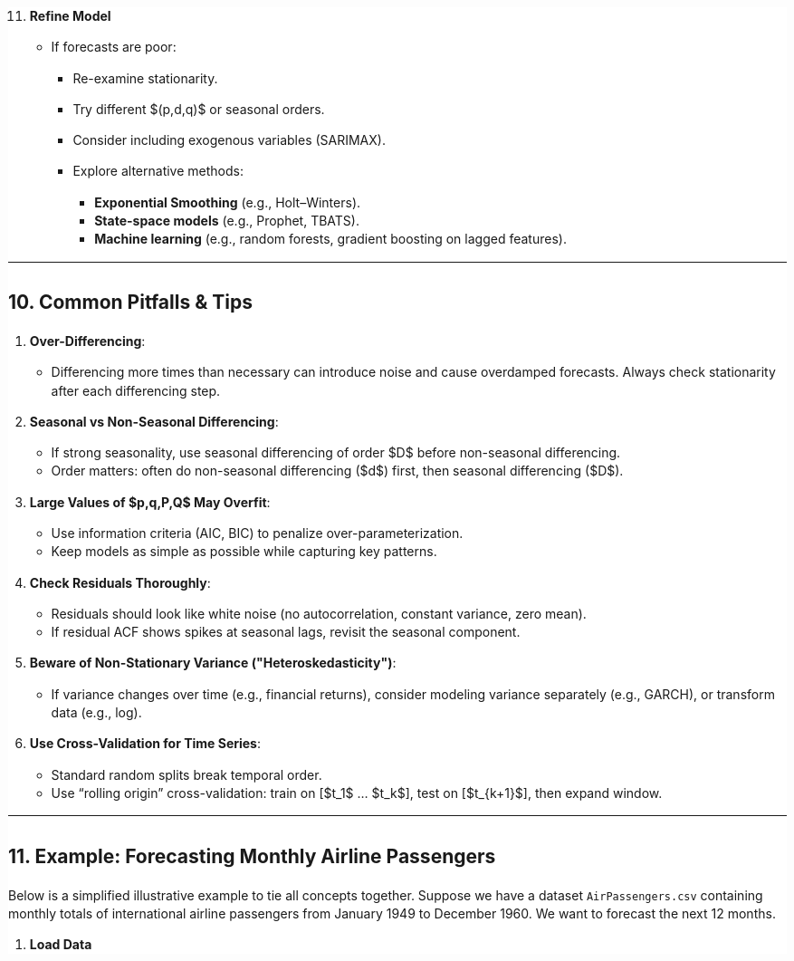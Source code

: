 11. **Refine Model**

    * If forecasts are poor:

      * Re-examine stationarity.
      * Try different \$(p,d,q)\$ or seasonal orders.
      * Consider including exogenous variables (SARIMAX).
      * Explore alternative methods:

        * **Exponential Smoothing** (e.g., Holt–Winters).
        * **State-space models** (e.g., Prophet, TBATS).
        * **Machine learning** (e.g., random forests, gradient boosting on lagged features).

---

## 10. Common Pitfalls & Tips

1. **Over-Differencing**:

   * Differencing more times than necessary can introduce noise and cause overdamped forecasts. Always check stationarity after each differencing step.

2. **Seasonal vs Non-Seasonal Differencing**:

   * If strong seasonality, use seasonal differencing of order \$D\$ before non-seasonal differencing.
   * Order matters: often do non-seasonal differencing (\$d\$) first, then seasonal differencing (\$D\$).

3. **Large Values of \$p,q,P,Q\$ May Overfit**:

   * Use information criteria (AIC, BIC) to penalize over-parameterization.
   * Keep models as simple as possible while capturing key patterns.

4. **Check Residuals Thoroughly**:

   * Residuals should look like white noise (no autocorrelation, constant variance, zero mean).
   * If residual ACF shows spikes at seasonal lags, revisit the seasonal component.

5. **Beware of Non-Stationary Variance ("Heteroskedasticity")**:

   * If variance changes over time (e.g., financial returns), consider modeling variance separately (e.g., GARCH), or transform data (e.g., log).

6. **Use Cross-Validation for Time Series**:

   * Standard random splits break temporal order.
   * Use “rolling origin” cross-validation: train on \[\$t\_1\$ … \$t\_k\$], test on \[\$t\_{k+1}\$], then expand window.

---

## 11. Example: Forecasting Monthly Airline Passengers

Below is a simplified illustrative example to tie all concepts together. Suppose we have a dataset `AirPassengers.csv` containing monthly totals of international airline passengers from January 1949 to December 1960. We want to forecast the next 12 months.

1. **Load Data**
